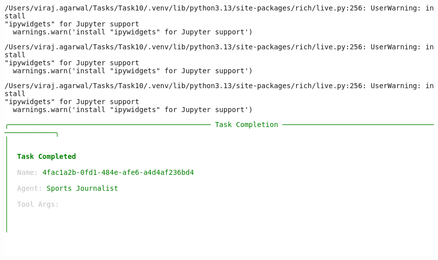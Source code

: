 


<pre style="white-space:pre;overflow-x:auto;line-height:normal;font-family:Menlo,'DejaVu Sans Mono',consolas,'Courier New',monospace">
</pre>




<pre style="white-space:pre;overflow-x:auto;line-height:normal;font-family:Menlo,'DejaVu Sans Mono',consolas,'Courier New',monospace">/Users/viraj.agarwal/Tasks/Task10/.venv/lib/python3.13/site-packages/rich/live.py:256: UserWarning: install 
"ipywidgets" for Jupyter support
  warnings.warn('install "ipywidgets" for Jupyter support')
</pre>




<pre style="white-space:pre;overflow-x:auto;line-height:normal;font-family:Menlo,'DejaVu Sans Mono',consolas,'Courier New',monospace">/Users/viraj.agarwal/Tasks/Task10/.venv/lib/python3.13/site-packages/rich/live.py:256: UserWarning: install 
"ipywidgets" for Jupyter support
  warnings.warn('install "ipywidgets" for Jupyter support')
</pre>




<pre style="white-space:pre;overflow-x:auto;line-height:normal;font-family:Menlo,'DejaVu Sans Mono',consolas,'Courier New',monospace">/Users/viraj.agarwal/Tasks/Task10/.venv/lib/python3.13/site-packages/rich/live.py:256: UserWarning: install 
"ipywidgets" for Jupyter support
  warnings.warn('install "ipywidgets" for Jupyter support')
</pre>




<pre style="white-space:pre;overflow-x:auto;line-height:normal;font-family:Menlo,'DejaVu Sans Mono',consolas,'Courier New',monospace"></pre>




<pre style="white-space:pre;overflow-x:auto;line-height:normal;font-family:Menlo,'DejaVu Sans Mono',consolas,'Courier New',monospace"><span style="color: #008000; text-decoration-color: #008000">╭──────────────────────────────────────────────── Task Completion ────────────────────────────────────────────────╮</span>
<span style="color: #008000; text-decoration-color: #008000">│</span>                                                                                                                 <span style="color: #008000; text-decoration-color: #008000">│</span>
<span style="color: #008000; text-decoration-color: #008000">│</span>  <span style="color: #008000; text-decoration-color: #008000; font-weight: bold">Task Completed</span>                                                                                                 <span style="color: #008000; text-decoration-color: #008000">│</span>
<span style="color: #008000; text-decoration-color: #008000">│</span>  <span style="color: #c0c0c0; text-decoration-color: #c0c0c0">Name: </span><span style="color: #008000; text-decoration-color: #008000">4fac1a2b-0fd1-484e-afe6-a4d4af236bd4</span>                                                                     <span style="color: #008000; text-decoration-color: #008000">│</span>
<span style="color: #008000; text-decoration-color: #008000">│</span>  <span style="color: #c0c0c0; text-decoration-color: #c0c0c0">Agent: </span><span style="color: #008000; text-decoration-color: #008000">Sports Journalist</span>                                                                                       <span style="color: #008000; text-decoration-color: #008000">│</span>
<span style="color: #008000; text-decoration-color: #008000">│</span>  <span style="color: #c0c0c0; text-decoration-color: #c0c0c0">Tool Args: </span>                                                                                                    <span style="color: #008000; text-decoration-color: #008000">│</span>
<span style="color: #008000; text-decoration-color: #008000">│</span>                                                                                                                 <span style="color: #008000; text-decoration-color: #008000">│</span>